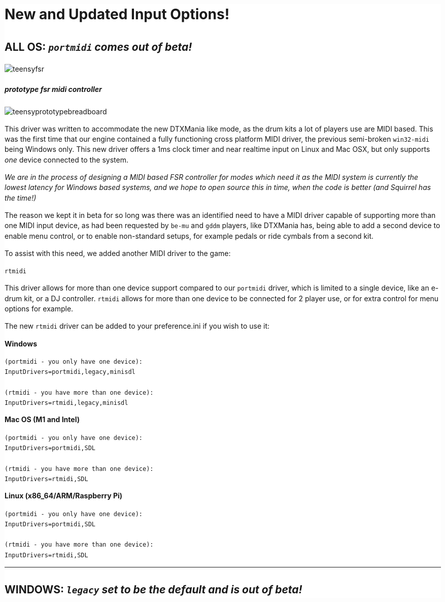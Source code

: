 
# New and Updated Input Options!

## ALL OS: _``portmidi`` comes out of beta!_

![teensyfsr](https://cdn.discordapp.com/attachments/845781084356870195/868575186256023602/IMG_20210724_2026112.jpg)
##### _prototype fsr midi controller_

![teensyprototypebreadboard](https://cdn.discordapp.com/attachments/721759411516866610/872518375593627759/IMG_20210804_173611.jpg)

This driver was written to accommodate the new DTXMania like mode, as the drum kits a lot of players use are MIDI based. This was the first time that our engine contained a fully functioning cross platform MIDI driver, the previous semi-broken ``win32-midi`` being Windows only. This new driver offers a 1ms clock timer and near realtime input on Linux and Mac OSX, but only supports _one_ device connected to the system.

_We are in the process of designing a MIDI based FSR controller for modes which need it as the MIDI system is currently the lowest latency for Windows based systems, and we hope to open source this in time, when the code is better (and Squirrel has the time!)_

The reason we kept it in beta for so long was there was an identified need to have a MIDI driver capable of supporting more than one MIDI input device, as had been requested by ``be-mu`` and ``gddm`` players, like DTXMania has, being able to add a second device to enable menu control, or to enable non-standard setups, for example pedals or ride cymbals from a second kit.

To assist with this need, we added another MIDI driver to the game: 

``rtmidi``

This driver allows for more than one device support compared to our ``portmidi`` driver, which is limited to a single device, like an e-drum kit, or a DJ controller. ``rtmidi`` allows for more than one device to be connected for 2 player use, or for extra control for menu options for example.

The new ``rtmidi`` driver can be added to your preference.ini if you wish to use it:

**Windows**
```
(portmidi - you only have one device):
InputDrivers=portmidi,legacy,minisdl

(rtmidi - you have more than one device):
InputDrivers=rtmidi,legacy,minisdl
```

**Mac OS (M1 and Intel)**
```
(portmidi - you only have one device):
InputDrivers=portmidi,SDL

(rtmidi - you have more than one device):
InputDrivers=rtmidi,SDL
```

**Linux (x86_64/ARM/Raspberry Pi)**
```
(portmidi - you only have one device):
InputDrivers=portmidi,SDL

(rtmidi - you have more than one device):
InputDrivers=rtmidi,SDL
```
---
## WINDOWS: _``legacy`` set to be the default and is out of beta!_
